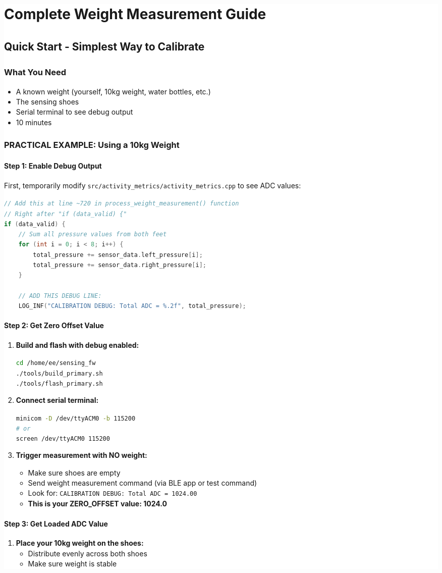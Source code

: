# Complete Weight Measurement Guide

## Quick Start - Simplest Way to Calibrate

### What You Need
- A known weight (yourself, 10kg weight, water bottles, etc.)
- The sensing shoes
- Serial terminal to see debug output
- 10 minutes

### PRACTICAL EXAMPLE: Using a 10kg Weight

#### Step 1: Enable Debug Output
First, temporarily modify `src/activity_metrics/activity_metrics.cpp` to see ADC values:

```c
// Add this at line ~720 in process_weight_measurement() function
// Right after "if (data_valid) {" 
if (data_valid) {
    // Sum all pressure values from both feet
    for (int i = 0; i < 8; i++) {
        total_pressure += sensor_data.left_pressure[i];
        total_pressure += sensor_data.right_pressure[i];
    }
    
    // ADD THIS DEBUG LINE:
    LOG_INF("CALIBRATION DEBUG: Total ADC = %.2f", total_pressure);
```

#### Step 2: Get Zero Offset Value
1. **Build and flash with debug enabled:**
   ```bash
   cd /home/ee/sensing_fw
   ./tools/build_primary.sh
   ./tools/flash_primary.sh
   ```

2. **Connect serial terminal:**
   ```bash
   minicom -D /dev/ttyACM0 -b 115200
   # or
   screen /dev/ttyACM0 115200
   ```

3. **Trigger measurement with NO weight:**
   - Make sure shoes are empty
   - Send weight measurement command (via BLE app or test command)
   - Look for: `CALIBRATION DEBUG: Total ADC = 1024.00`
   - **This is your ZERO_OFFSET value: 1024.0**

#### Step 3: Get Loaded ADC Value
1. **Place your 10kg weight on the shoes:**
   - Distribute evenly across both shoes
   - Make sure weight is stable
